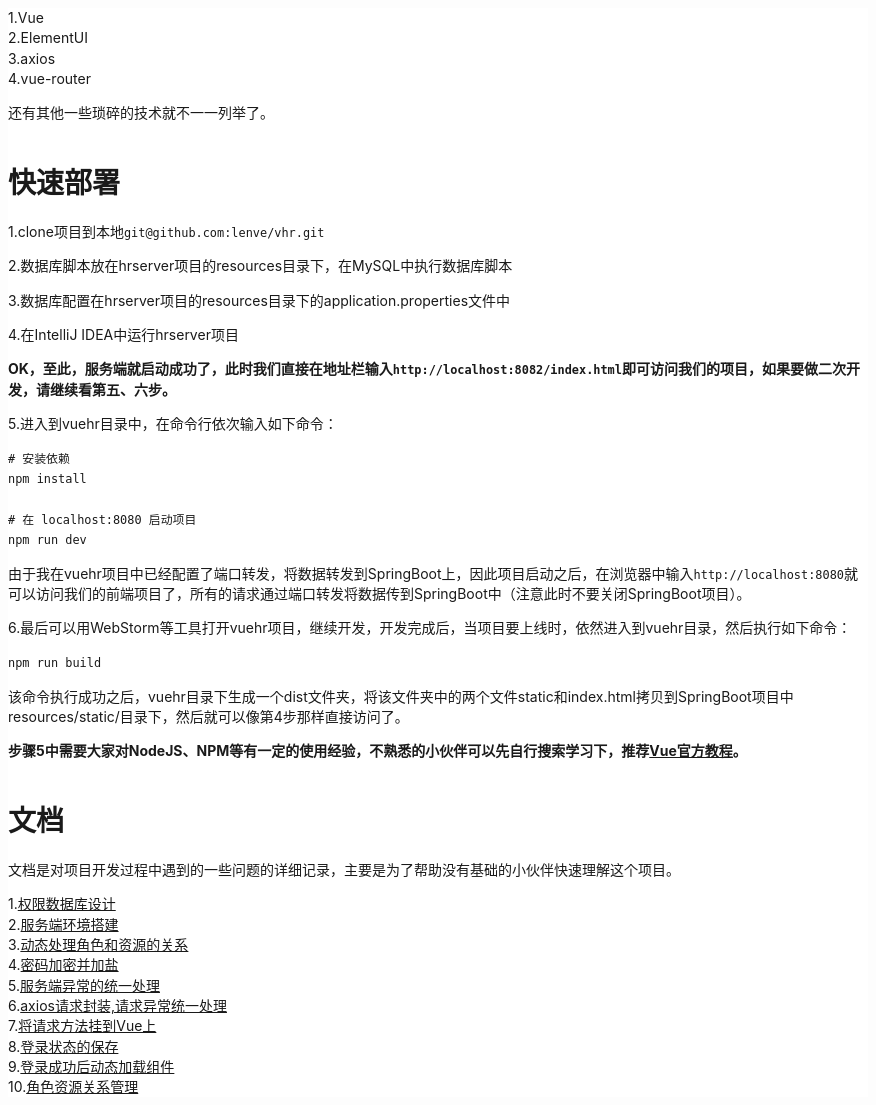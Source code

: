 1.Vue  
2.ElementUI  
3.axios  
4.vue-router  

还有其他一些琐碎的技术就不一一列举了。  

# 快速部署

1.clone项目到本地```git@github.com:lenve/vhr.git```  

2.数据库脚本放在hrserver项目的resources目录下，在MySQL中执行数据库脚本  

3.数据库配置在hrserver项目的resources目录下的application.properties文件中  

4.在IntelliJ IDEA中运行hrserver项目  

**OK，至此，服务端就启动成功了，此时我们直接在地址栏输入```http://localhost:8082/index.html```即可访问我们的项目，如果要做二次开发，请继续看第五、六步。**  

5.进入到vuehr目录中，在命令行依次输入如下命令：  

```
# 安装依赖
npm install

# 在 localhost:8080 启动项目
npm run dev
```  

由于我在vuehr项目中已经配置了端口转发，将数据转发到SpringBoot上，因此项目启动之后，在浏览器中输入```http://localhost:8080```就可以访问我们的前端项目了，所有的请求通过端口转发将数据传到SpringBoot中（注意此时不要关闭SpringBoot项目）。  

6.最后可以用WebStorm等工具打开vuehr项目，继续开发，开发完成后，当项目要上线时，依然进入到vuehr目录，然后执行如下命令：  

```
npm run build
```  

该命令执行成功之后，vuehr目录下生成一个dist文件夹，将该文件夹中的两个文件static和index.html拷贝到SpringBoot项目中resources/static/目录下，然后就可以像第4步那样直接访问了。  


**步骤5中需要大家对NodeJS、NPM等有一定的使用经验，不熟悉的小伙伴可以先自行搜索学习下，推荐[Vue官方教程](https://cn.vuejs.org/v2/guide/)。**  


# 文档

文档是对项目开发过程中遇到的一些问题的详细记录，主要是为了帮助没有基础的小伙伴快速理解这个项目。  

1.[权限数据库设计](https://github.com/lenve/vhr/wiki/1.%E6%9D%83%E9%99%90%E6%95%B0%E6%8D%AE%E5%BA%93%E8%AE%BE%E8%AE%A1)  
2.[服务端环境搭建](https://github.com/lenve/vhr/wiki/2.%E6%9C%8D%E5%8A%A1%E7%AB%AF%E7%8E%AF%E5%A2%83%E6%90%AD%E5%BB%BA)  
3.[动态处理角色和资源的关系](https://github.com/lenve/vhr/wiki/3.%E5%8A%A8%E6%80%81%E5%A4%84%E7%90%86%E8%A7%92%E8%89%B2%E5%92%8C%E8%B5%84%E6%BA%90%E7%9A%84%E5%85%B3%E7%B3%BB)  
4.[密码加密并加盐](https://github.com/lenve/vhr/wiki/4.%E5%AF%86%E7%A0%81%E5%8A%A0%E5%AF%86%E5%B9%B6%E5%8A%A0%E7%9B%90)  
5.[服务端异常的统一处理](https://github.com/lenve/vhr/wiki/5.%E6%9C%8D%E5%8A%A1%E7%AB%AF%E5%BC%82%E5%B8%B8%E7%9A%84%E7%BB%9F%E4%B8%80%E5%A4%84%E7%90%86)  
6.[axios请求封装,请求异常统一处理](https://github.com/lenve/vhr/wiki/6.axios%E8%AF%B7%E6%B1%82%E5%B0%81%E8%A3%85,%E8%AF%B7%E6%B1%82%E5%BC%82%E5%B8%B8%E7%BB%9F%E4%B8%80%E5%A4%84%E7%90%86)  
7.[将请求方法挂到Vue上](https://github.com/lenve/vhr/wiki/7.%E5%B0%86%E8%AF%B7%E6%B1%82%E6%96%B9%E6%B3%95%E6%8C%82%E5%88%B0Vue%E4%B8%8A)  
8.[登录状态的保存](https://github.com/lenve/vhr/wiki/8.%E7%99%BB%E5%BD%95%E7%8A%B6%E6%80%81%E7%9A%84%E4%BF%9D%E5%AD%98)  
9.[登录成功后动态加载组件](https://github.com/lenve/vhr/wiki/9.%E7%99%BB%E5%BD%95%E6%88%90%E5%8A%9F%E5%90%8E%E5%8A%A8%E6%80%81%E5%8A%A0%E8%BD%BD%E7%BB%84%E4%BB%B6)  
10.[角色资源关系管理](https://github.com/lenve/vhr/wiki/10.%E8%A7%92%E8%89%B2%E8%B5%84%E6%BA%90%E5%85%B3%E7%B3%BB%E7%AE%A1%E7%90%86)  